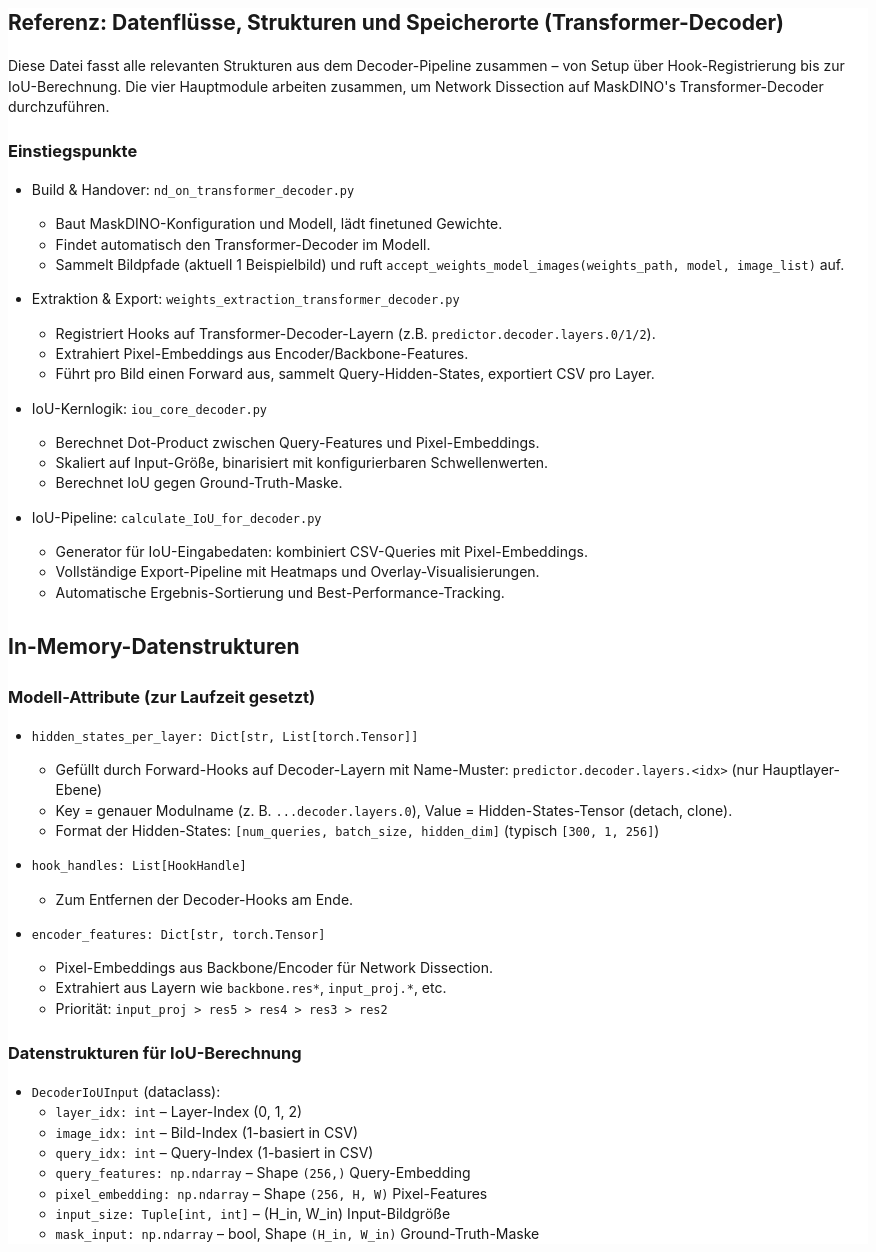 ## Referenz: Datenflüsse, Strukturen und Speicherorte (Transformer-Decoder)

Diese Datei fasst alle relevanten Strukturen aus dem Decoder-Pipeline zusammen – von Setup über Hook-Registrierung bis zur IoU-Berechnung. Die vier Hauptmodule arbeiten zusammen, um Network Dissection auf MaskDINO's Transformer-Decoder durchzuführen.

### Einstiegspunkte

- Build & Handover: `nd_on_transformer_decoder.py`
	- Baut MaskDINO-Konfiguration und Modell, lädt finetuned Gewichte.
	- Findet automatisch den Transformer-Decoder im Modell.
	- Sammelt Bildpfade (aktuell 1 Beispielbild) und ruft
		`accept_weights_model_images(weights_path, model, image_list)` auf.

- Extraktion & Export: `weights_extraction_transformer_decoder.py`
	- Registriert Hooks auf Transformer-Decoder-Layern (z.B. `predictor.decoder.layers.0/1/2`).
	- Extrahiert Pixel-Embeddings aus Encoder/Backbone-Features.
	- Führt pro Bild einen Forward aus, sammelt Query-Hidden-States, exportiert CSV pro Layer.

- IoU-Kernlogik: `iou_core_decoder.py`
	- Berechnet Dot-Product zwischen Query-Features und Pixel-Embeddings.
	- Skaliert auf Input-Größe, binarisiert mit konfigurierbaren Schwellenwerten.
	- Berechnet IoU gegen Ground-Truth-Maske.

- IoU-Pipeline: `calculate_IoU_for_decoder.py`
	- Generator für IoU-Eingabedaten: kombiniert CSV-Queries mit Pixel-Embeddings.
	- Vollständige Export-Pipeline mit Heatmaps und Overlay-Visualisierungen.
	- Automatische Ergebnis-Sortierung und Best-Performance-Tracking.

## In-Memory-Datenstrukturen

### Modell-Attribute (zur Laufzeit gesetzt)

- `hidden_states_per_layer: Dict[str, List[torch.Tensor]]`
	- Gefüllt durch Forward-Hooks auf Decoder-Layern mit Name-Muster:
		`predictor.decoder.layers.<idx>` (nur Hauptlayer-Ebene)
	- Key = genauer Modulname (z. B. `...decoder.layers.0`), Value = Hidden-States-Tensor (detach, clone).
	- Format der Hidden-States: `[num_queries, batch_size, hidden_dim]` (typisch `[300, 1, 256]`)

- `hook_handles: List[HookHandle]`
	- Zum Entfernen der Decoder-Hooks am Ende.

- `encoder_features: Dict[str, torch.Tensor]`
	- Pixel-Embeddings aus Backbone/Encoder für Network Dissection.
	- Extrahiert aus Layern wie `backbone.res*`, `input_proj.*`, etc.
	- Priorität: `input_proj > res5 > res4 > res3 > res2`

### Datenstrukturen für IoU-Berechnung

- `DecoderIoUInput` (dataclass):
	- `layer_idx: int` – Layer-Index (0, 1, 2)
	- `image_idx: int` – Bild-Index (1-basiert in CSV)
	- `query_idx: int` – Query-Index (1-basiert in CSV)
	- `query_features: np.ndarray` – Shape `(256,)` Query-Embedding
	- `pixel_embedding: np.ndarray` – Shape `(256, H, W)` Pixel-Features
	- `input_size: Tuple[int, int]` – (H_in, W_in) Input-Bildgröße
	- `mask_input: np.ndarray` – bool, Shape `(H_in, W_in)` Ground-Truth-Maske
